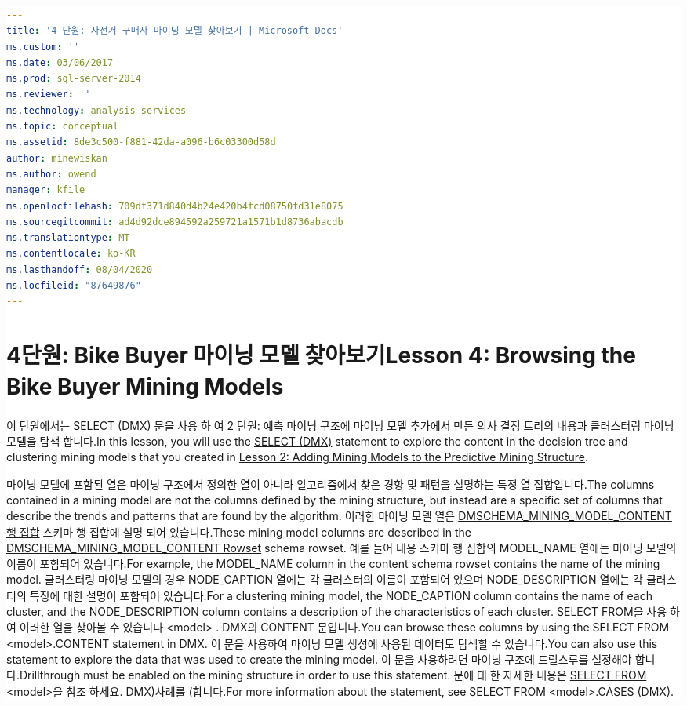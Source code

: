 ```yaml
---
title: '4 단원: 자전거 구매자 마이닝 모델 찾아보기 | Microsoft Docs'
ms.custom: ''
ms.date: 03/06/2017
ms.prod: sql-server-2014
ms.reviewer: ''
ms.technology: analysis-services
ms.topic: conceptual
ms.assetid: 8de3c500-f881-42da-a096-b6c03300d58d
author: minewiskan
ms.author: owend
manager: kfile
ms.openlocfilehash: 709df371d840d4b24e420b4fcd08750fd31e8075
ms.sourcegitcommit: ad4d92dce894592a259721a1571b1d8736abacdb
ms.translationtype: MT
ms.contentlocale: ko-KR
ms.lasthandoff: 08/04/2020
ms.locfileid: "87649876"
---
```

# <a name="lesson-4-browsing-the-bike-buyer-mining-models"></a><span data-ttu-id="594cd-102">4단원: Bike Buyer 마이닝 모델 찾아보기</span><span class="sxs-lookup"><span data-stu-id="594cd-102">Lesson 4: Browsing the Bike Buyer Mining Models</span></span>
  <span data-ttu-id="594cd-103">이 단원에서는 [SELECT (DMX)](/sql/dmx/select-dmx) 문을 사용 하 여 [2 단원: 예측 마이닝 구조에 마이닝 모델 추가](../../2014/tutorials/lesson-2-adding-mining-models-to-the-bike-buyer-mining-structure.md)에서 만든 의사 결정 트리의 내용과 클러스터링 마이닝 모델을 탐색 합니다.</span><span class="sxs-lookup"><span data-stu-id="594cd-103">In this lesson, you will use the [SELECT (DMX)](/sql/dmx/select-dmx) statement to explore the content in the decision tree and clustering mining models that you created in [Lesson 2: Adding Mining Models to the Predictive Mining Structure](../../2014/tutorials/lesson-2-adding-mining-models-to-the-bike-buyer-mining-structure.md).</span></span>  
  
 <span data-ttu-id="594cd-104">마이닝 모델에 포함된 열은 마이닝 구조에서 정의한 열이 아니라 알고리즘에서 찾은 경향 및 패턴을 설명하는 특정 열 집합입니다.</span><span class="sxs-lookup"><span data-stu-id="594cd-104">The columns contained in a mining model are not the columns defined by the mining structure, but instead are a specific set of columns that describe the trends and patterns that are found by the algorithm.</span></span> <span data-ttu-id="594cd-105">이러한 마이닝 모델 열은 [DMSCHEMA_MINING_MODEL_CONTENT 행 집합](https://docs.microsoft.com/bi-reference/schema-rowsets/data-mining/dmschema-mining-model-content-rowset) 스키마 행 집합에 설명 되어 있습니다.</span><span class="sxs-lookup"><span data-stu-id="594cd-105">These mining model columns are described in the [DMSCHEMA_MINING_MODEL_CONTENT Rowset](https://docs.microsoft.com/bi-reference/schema-rowsets/data-mining/dmschema-mining-model-content-rowset) schema rowset.</span></span> <span data-ttu-id="594cd-106">예를 들어 내용 스키마 행 집합의 MODEL_NAME 열에는 마이닝 모델의 이름이 포함되어 있습니다.</span><span class="sxs-lookup"><span data-stu-id="594cd-106">For example, the MODEL_NAME column in the content schema rowset contains the name of the mining model.</span></span> <span data-ttu-id="594cd-107">클러스터링 마이닝 모델의 경우 NODE_CAPTION 열에는 각 클러스터의 이름이 포함되어 있으며 NODE_DESCRIPTION 열에는 각 클러스터의 특징에 대한 설명이 포함되어 있습니다.</span><span class="sxs-lookup"><span data-stu-id="594cd-107">For a clustering mining model, the NODE_CAPTION column contains the name of each cluster, and the NODE_DESCRIPTION column contains a description of the characteristics of each cluster.</span></span> <span data-ttu-id="594cd-108">SELECT FROM을 사용 하 여 이러한 열을 찾아볼 수 있습니다 \<model> . DMX의 CONTENT 문입니다.</span><span class="sxs-lookup"><span data-stu-id="594cd-108">You can browse these columns by using the SELECT FROM \<model>.CONTENT statement in DMX.</span></span> <span data-ttu-id="594cd-109">이 문을 사용하여 마이닝 모델 생성에 사용된 데이터도 탐색할 수 있습니다.</span><span class="sxs-lookup"><span data-stu-id="594cd-109">You can also use this statement to explore the data that was used to create the mining model.</span></span> <span data-ttu-id="594cd-110">이 문을 사용하려면 마이닝 구조에 드릴스루를 설정해야 합니다.</span><span class="sxs-lookup"><span data-stu-id="594cd-110">Drillthrough must be enabled on the mining structure in order to use this statement.</span></span> <span data-ttu-id="594cd-111">문에 대 한 자세한 내용은 [SELECT FROM &#60;model&#62;을 참조 하세요. DMX&#41;사례를 &#40;](/sql/dmx/select-from-model-content-dmx)합니다.</span><span class="sxs-lookup"><span data-stu-id="594cd-111">For more information about the statement, see [SELECT FROM &#60;model&#62;.CASES &#40;DMX&#41;](/sql/dmx/select-from-model-content-dmx).</span></span>  
  